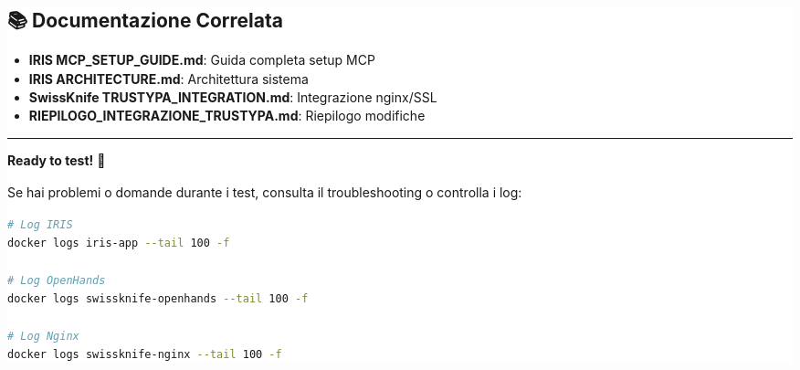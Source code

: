 ## 📚 Documentazione Correlata

- **IRIS MCP_SETUP_GUIDE.md**: Guida completa setup MCP
- **IRIS ARCHITECTURE.md**: Architettura sistema
- **SwissKnife TRUSTYPA_INTEGRATION.md**: Integrazione nginx/SSL
- **RIEPILOGO_INTEGRAZIONE_TRUSTYPA.md**: Riepilogo modifiche

---

**Ready to test!** 🚀

Se hai problemi o domande durante i test, consulta il troubleshooting o controlla i log:
```bash
# Log IRIS
docker logs iris-app --tail 100 -f

# Log OpenHands
docker logs swissknife-openhands --tail 100 -f

# Log Nginx
docker logs swissknife-nginx --tail 100 -f
```
